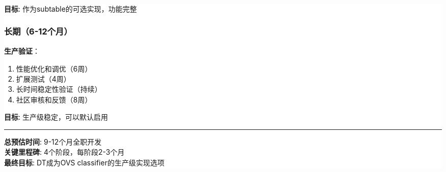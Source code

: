**目标**: 作为subtable的可选实现，功能完整

### 长期（6-12个月）

**生产验证**：
1. 性能优化和调优（6周）
2. 扩展测试（4周）
3. 长时间稳定性验证（持续）
4. 社区审核和反馈（8周）

**目标**: 生产级稳定，可以默认启用

---

**总预估时间**: 9-12个月全职开发  
**关键里程碑**: 4个阶段，每阶段2-3个月  
**最终目标**: DT成为OVS classifier的生产级实现选项
